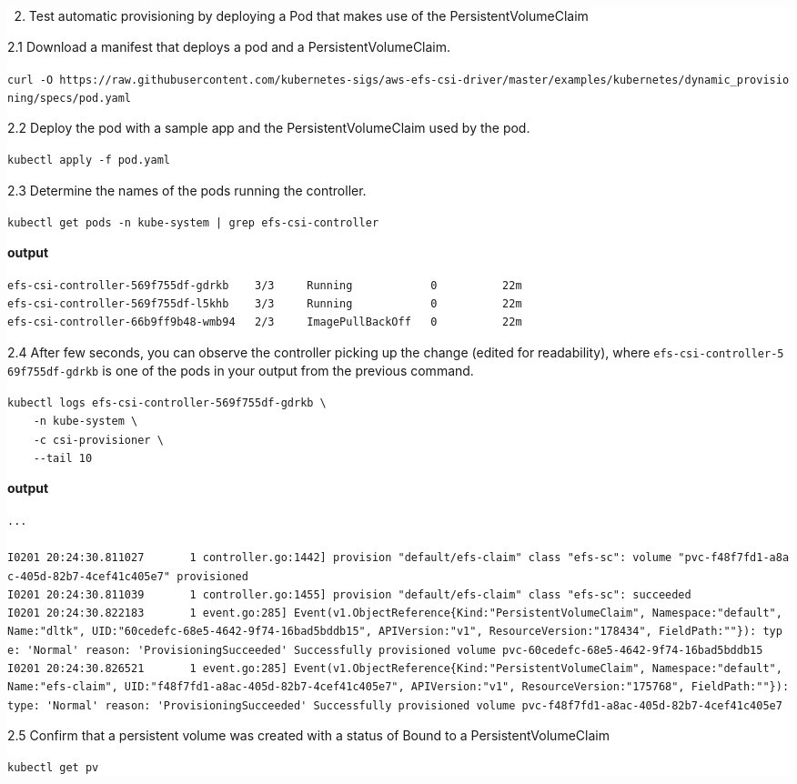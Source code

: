 2. Test automatic provisioning by deploying a Pod that makes use of the PersistentVolumeClaim

2.1 Download a manifest that deploys a pod and a PersistentVolumeClaim.
```
curl -O https://raw.githubusercontent.com/kubernetes-sigs/aws-efs-csi-driver/master/examples/kubernetes/dynamic_provisioning/specs/pod.yaml
```

2.2 Deploy the pod with a sample app and the PersistentVolumeClaim used by the pod.
```
kubectl apply -f pod.yaml
```

2.3 Determine the names of the pods running the controller.
```
kubectl get pods -n kube-system | grep efs-csi-controller
```

**output**
```
efs-csi-controller-569f755df-gdrkb    3/3     Running            0          22m
efs-csi-controller-569f755df-l5khb    3/3     Running            0          22m
efs-csi-controller-66b9ff9b48-wmb94   2/3     ImagePullBackOff   0          22m
```

2.4 After few seconds, you can observe the controller picking up the change (edited for readability), where `efs-csi-controller-569f755df-gdrkb` is one of the pods in your output from the previous command.
```
kubectl logs efs-csi-controller-569f755df-gdrkb \
    -n kube-system \
    -c csi-provisioner \
    --tail 10
```

**output**
```
...

I0201 20:24:30.811027       1 controller.go:1442] provision "default/efs-claim" class "efs-sc": volume "pvc-f48f7fd1-a8ac-405d-82b7-4cef41c405e7" provisioned
I0201 20:24:30.811039       1 controller.go:1455] provision "default/efs-claim" class "efs-sc": succeeded
I0201 20:24:30.822183       1 event.go:285] Event(v1.ObjectReference{Kind:"PersistentVolumeClaim", Namespace:"default", Name:"dltk", UID:"60cedefc-68e5-4642-9f74-16bad5bddb15", APIVersion:"v1", ResourceVersion:"178434", FieldPath:""}): type: 'Normal' reason: 'ProvisioningSucceeded' Successfully provisioned volume pvc-60cedefc-68e5-4642-9f74-16bad5bddb15
I0201 20:24:30.826521       1 event.go:285] Event(v1.ObjectReference{Kind:"PersistentVolumeClaim", Namespace:"default", Name:"efs-claim", UID:"f48f7fd1-a8ac-405d-82b7-4cef41c405e7", APIVersion:"v1", ResourceVersion:"175768", FieldPath:""}): type: 'Normal' reason: 'ProvisioningSucceeded' Successfully provisioned volume pvc-f48f7fd1-a8ac-405d-82b7-4cef41c405e7
```

2.5 Confirm that a persistent volume was created with a status of Bound to a PersistentVolumeClaim
```
kubectl get pv
```
